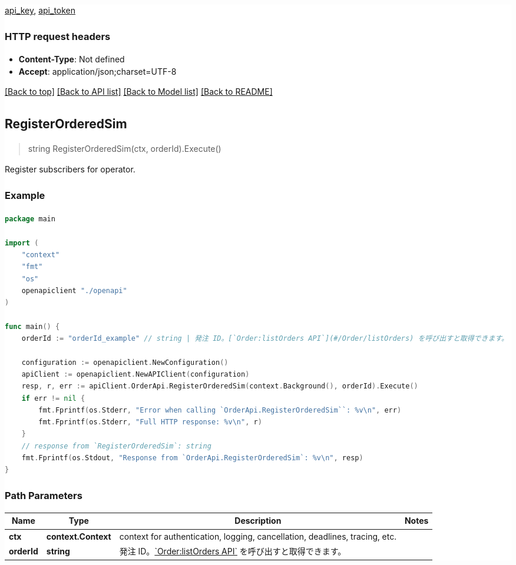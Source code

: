 [api_key](../README.md#api_key), [api_token](../README.md#api_token)

### HTTP request headers

- **Content-Type**: Not defined
- **Accept**: application/json;charset=UTF-8

[[Back to top]](#) [[Back to API list]](../README.md#documentation-for-api-endpoints)
[[Back to Model list]](../README.md#documentation-for-models)
[[Back to README]](../README.md)


## RegisterOrderedSim

> string RegisterOrderedSim(ctx, orderId).Execute()

Register subscribers for operator.



### Example

```go
package main

import (
    "context"
    "fmt"
    "os"
    openapiclient "./openapi"
)

func main() {
    orderId := "orderId_example" // string | 発注 ID。[`Order:listOrders API`](#/Order/listOrders) を呼び出すと取得できます。

    configuration := openapiclient.NewConfiguration()
    apiClient := openapiclient.NewAPIClient(configuration)
    resp, r, err := apiClient.OrderApi.RegisterOrderedSim(context.Background(), orderId).Execute()
    if err != nil {
        fmt.Fprintf(os.Stderr, "Error when calling `OrderApi.RegisterOrderedSim``: %v\n", err)
        fmt.Fprintf(os.Stderr, "Full HTTP response: %v\n", r)
    }
    // response from `RegisterOrderedSim`: string
    fmt.Fprintf(os.Stdout, "Response from `OrderApi.RegisterOrderedSim`: %v\n", resp)
}
```

### Path Parameters


Name | Type | Description  | Notes
------------- | ------------- | ------------- | -------------
**ctx** | **context.Context** | context for authentication, logging, cancellation, deadlines, tracing, etc.
**orderId** | **string** | 発注 ID。[&#x60;Order:listOrders API&#x60;](#/Order/listOrders) を呼び出すと取得できます。 | 
